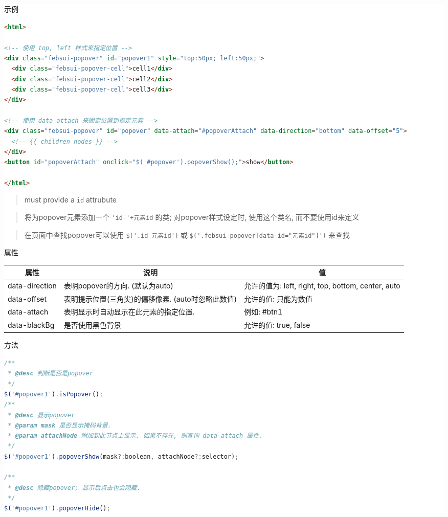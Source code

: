 示例

```html
<html>

<!-- 使用 top, left 样式来指定位置 -->
<div class="febsui-popover" id="popover1" style="top:50px; left:50px;">
  <div class="febsui-popover-cell">cell1</div>
  <div class="febsui-popover-cell">cell2</div>
  <div class="febsui-popover-cell">cell3</div>
</div>

<!-- 使用 data-attach 来固定位置到指定元素 -->
<div class="febsui-popover" id="popover" data-attach="#popoverAttach" data-direction="bottom" data-offset="5">
  <!-- {{ children nodes }} -->
</div>
<button id="popoverAttach" onclick="$('#popover').popoverShow();">show</button>

</html>
```

> must provide a `id` attrubute

> 将为popover元素添加一个 `'id-'+元素id` 的类; 对popover样式设定时, 使用这个类名, 而不要使用id来定义

> 在页面中查找popover可以使用 `$('.id-元素id')` 或 `$('.febsui-popover[data-id="元素id"]')` 来查找

属性

| 属性 | 说明 | 值 |
|----|----|----|
| data-direction | 表明popover的方向. (默认为auto) | 允许的值为: left, right, top, bottom, center, auto  |
| data-offset |  表明提示位置(三角尖)的偏移像素. (auto时忽略此数值) | 允许的值: 只能为数值  |
| data-attach |  表明显示时自动显示在此元素的指定位置.  | 例如: #btn1  |
| data-blackBg |  是否使用黑色背景  | 允许的值: true, false  |

方法

```js
/**
 * @desc 判断是否是popover
 */
$('#popover1').isPopover();
/**
 * @desc 显示popover
 * @param mask 是否显示掩码背景.
 * @param attachNode 附加到此节点上显示. 如果不存在, 则查询 data-attach 属性.
 */
$('#popover1').popoverShow(mask?:boolean, attachNode?:selector);

/**
 * @desc 隐藏popover; 显示后点击也会隐藏.
 */
$('#popover1').popoverHide();
```
